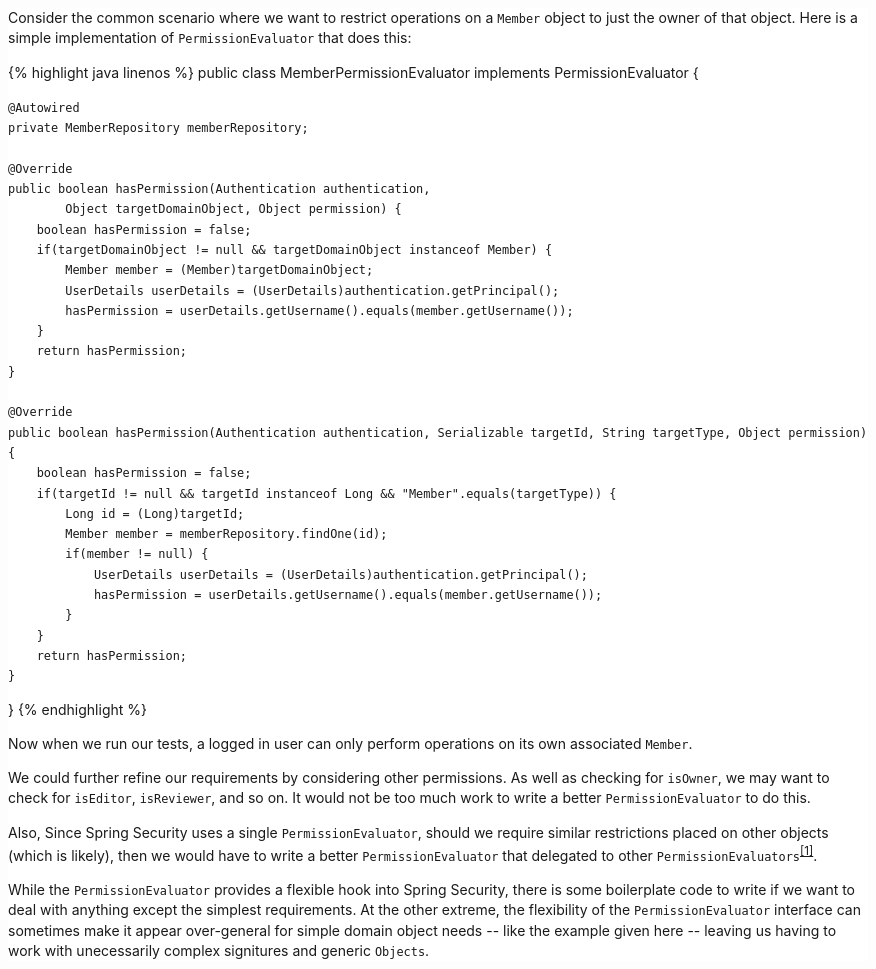 Consider the common scenario where we want to restrict operations on a `Member` object to just the owner of that object. Here is a simple implementation of `PermissionEvaluator` that does this:

{% highlight java linenos %}
public class MemberPermissionEvaluator implements PermissionEvaluator {
	
	@Autowired
	private MemberRepository memberRepository;

	@Override
	public boolean hasPermission(Authentication authentication, 
			Object targetDomainObject, Object permission) {
		boolean hasPermission = false;
		if(targetDomainObject != null && targetDomainObject instanceof Member) {
			Member member = (Member)targetDomainObject;
			UserDetails userDetails = (UserDetails)authentication.getPrincipal();
			hasPermission = userDetails.getUsername().equals(member.getUsername());
		}
		return hasPermission;
	}

	@Override
	public boolean hasPermission(Authentication authentication, Serializable targetId, String targetType, Object permission) {
		boolean hasPermission = false;
		if(targetId != null && targetId instanceof Long && "Member".equals(targetType)) {
			Long id = (Long)targetId;
			Member member = memberRepository.findOne(id);
			if(member != null) {
				UserDetails userDetails = (UserDetails)authentication.getPrincipal();
				hasPermission = userDetails.getUsername().equals(member.getUsername());
			}
		}
		return hasPermission;
	}
}
{% endhighlight %}

Now when we run our tests, a logged in user can only perform operations on its own associated `Member`.

We could further refine our requirements by considering other permissions. As well as checking for `isOwner`, we may want to check for `isEditor`, `isReviewer`, and so on. It would not be too much work to write a better `PermissionEvaluator` to do this.

Also, Since Spring Security uses a single `PermissionEvaluator`, should we require similar restrictions placed on other objects (which is likely), then we would have to write a better `PermissionEvaluator` that delegated to other `PermissionEvaluators`<sup>[[1]](#notes)</sup>.

While the `PermissionEvaluator` provides a flexible hook into Spring Security, there is some boilerplate code to write if we want to deal with anything except the simplest requirements. At the other extreme, the flexibility of the `PermissionEvaluator` interface can sometimes make it appear over-general for simple domain object needs -- like the example given here -- leaving us having to work with unecessarily complex signitures and generic `Objects`.
